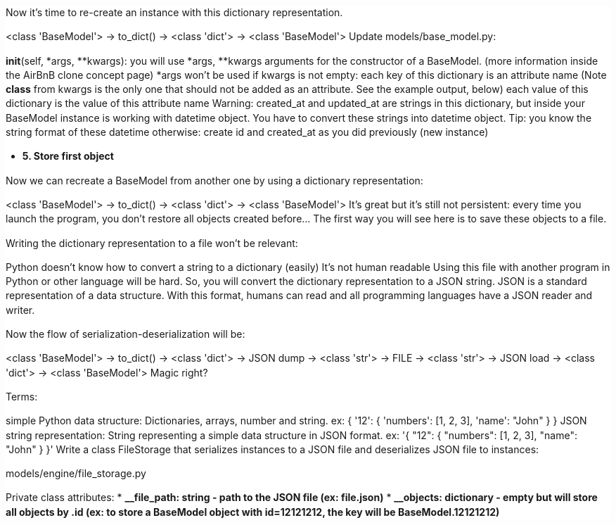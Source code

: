Now it’s time to re-create an instance with this dictionary representation.

<class 'BaseModel'> -> to_dict() -> <class 'dict'> -> <class 'BaseModel'>
Update models/base_model.py:

__init__(self, *args, **kwargs):
you will use *args, **kwargs arguments for the constructor of a BaseModel. (more information inside the AirBnB clone concept page)
*args won’t be used
if kwargs is not empty:
each key of this dictionary is an attribute name (Note __class__ from kwargs is the only one that should not be added as an attribute. See the example output, below)
each value of this dictionary is the value of this attribute name
Warning: created_at and updated_at are strings in this dictionary, but inside your BaseModel instance is working with datetime object. You have to convert these strings into datetime object. Tip: you know the string format of these datetime
otherwise:
create id and created_at as you did previously (new instance)


* **5. Store first object**

Now we can recreate a BaseModel from another one by using a dictionary representation:

<class 'BaseModel'> -> to_dict() -> <class 'dict'> -> <class 'BaseModel'>
It’s great but it’s still not persistent: every time you launch the program, you don’t restore all objects created before… The first way you will see here is to save these objects to a file.

Writing the dictionary representation to a file won’t be relevant:

Python doesn’t know how to convert a string to a dictionary (easily)
It’s not human readable
Using this file with another program in Python or other language will be hard.
So, you will convert the dictionary representation to a JSON string. JSON is a standard representation of a data structure. With this format, humans can read and all programming languages have a JSON reader and writer.

Now the flow of serialization-deserialization will be:

<class 'BaseModel'> -> to_dict() -> <class 'dict'> -> JSON dump -> <class 'str'> -> FILE -> <class 'str'> -> JSON load -> <class 'dict'> -> <class 'BaseModel'>
Magic right?

Terms:

simple Python data structure: Dictionaries, arrays, number and string. ex: { '12': { 'numbers': [1, 2, 3], 'name': "John" } }
JSON string representation: String representing a simple data structure in JSON format. ex: '{ "12": { "numbers": [1, 2, 3], "name": "John" } }'
Write a class FileStorage that serializes instances to a JSON file and deserializes JSON file to instances:

models/engine/file_storage.py

Private class attributes:
	* **__file_path: string - path to the JSON file (ex: file.json)**
	* **__objects: dictionary - empty but will store all objects by <class name>.id (ex: to store a BaseModel object with id=12121212, the key will be BaseModel.12121212)**
